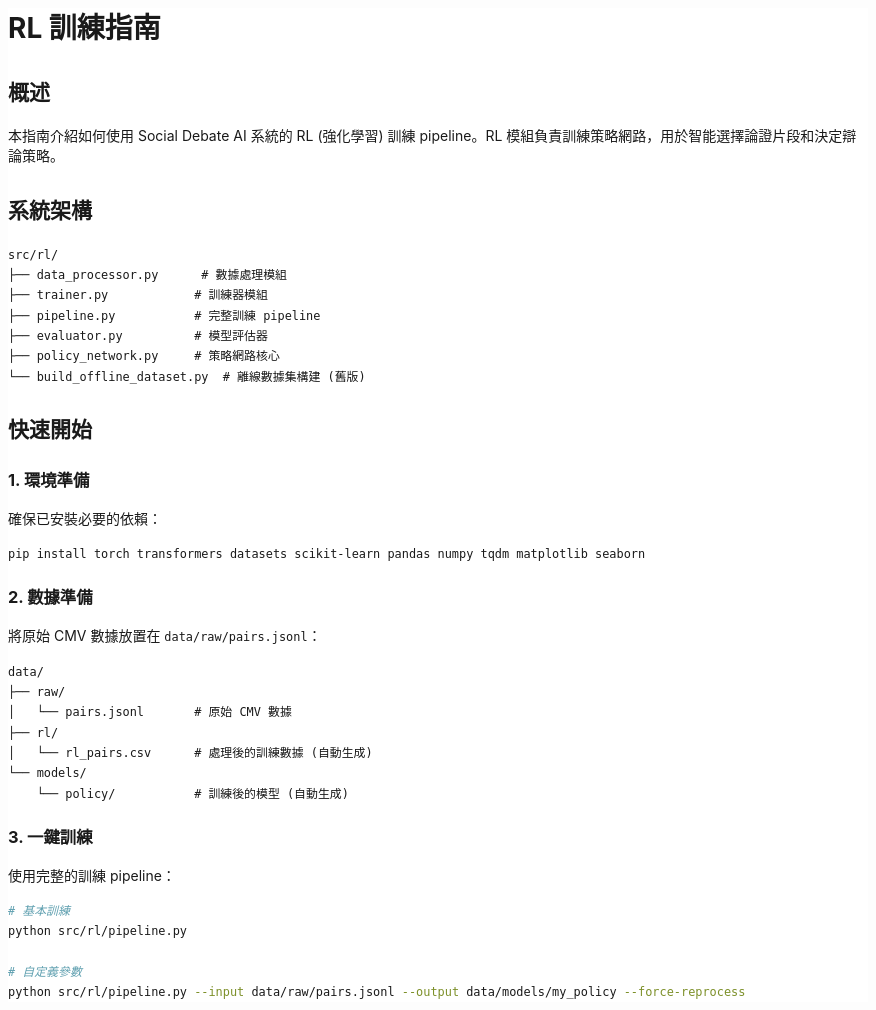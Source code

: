 # RL 訓練指南

## 概述

本指南介紹如何使用 Social Debate AI 系統的 RL (強化學習) 訓練 pipeline。RL 模組負責訓練策略網路，用於智能選擇論證片段和決定辯論策略。

## 系統架構

```
src/rl/
├── data_processor.py      # 數據處理模組
├── trainer.py            # 訓練器模組
├── pipeline.py           # 完整訓練 pipeline
├── evaluator.py          # 模型評估器
├── policy_network.py     # 策略網路核心
└── build_offline_dataset.py  # 離線數據集構建 (舊版)
```

## 快速開始

### 1. 環境準備

確保已安裝必要的依賴：

```bash
pip install torch transformers datasets scikit-learn pandas numpy tqdm matplotlib seaborn
```

### 2. 數據準備

將原始 CMV 數據放置在 `data/raw/pairs.jsonl`：

```
data/
├── raw/
│   └── pairs.jsonl       # 原始 CMV 數據
├── rl/
│   └── rl_pairs.csv      # 處理後的訓練數據 (自動生成)
└── models/
    └── policy/           # 訓練後的模型 (自動生成)
```

### 3. 一鍵訓練

使用完整的訓練 pipeline：

```bash
# 基本訓練
python src/rl/pipeline.py

# 自定義參數
python src/rl/pipeline.py --input data/raw/pairs.jsonl --output data/models/my_policy --force-reprocess
```
